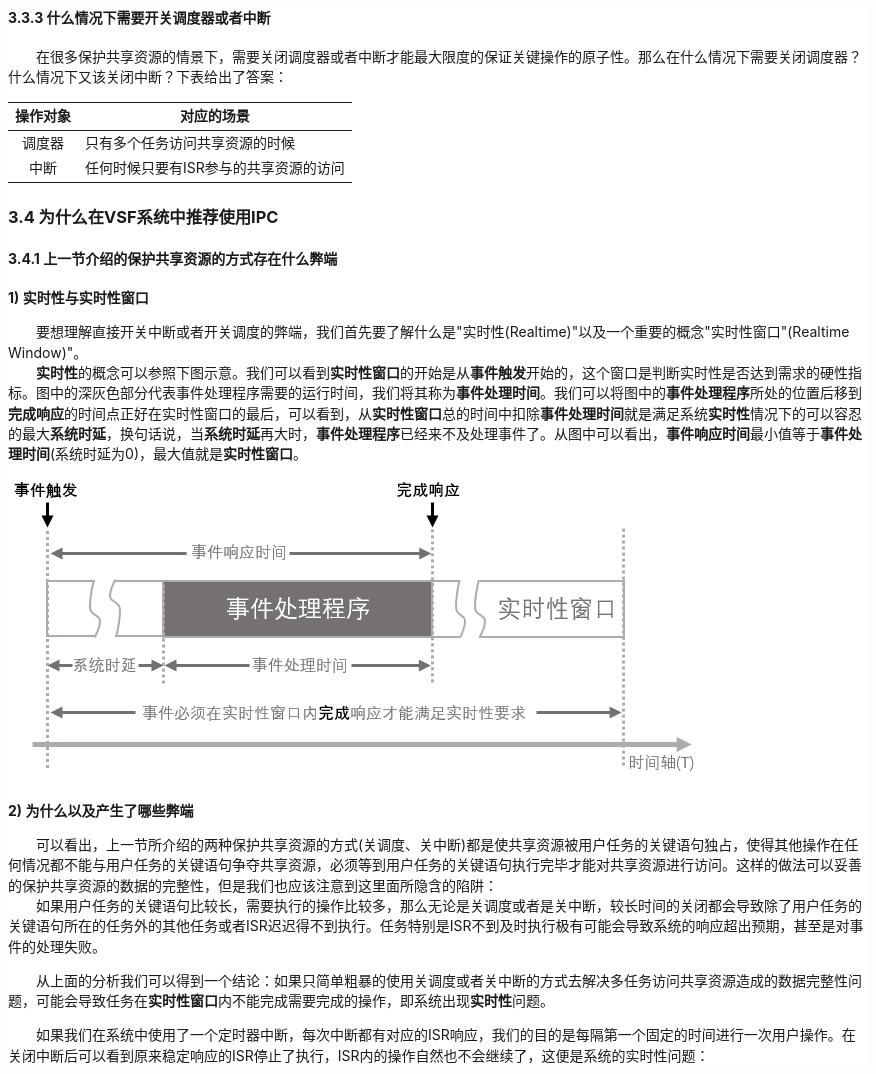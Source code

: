 ####  3.3.3 什么情况下需要开关调度器或者中断  

&emsp;&emsp;在很多保护共享资源的情景下，需要关闭调度器或者中断才能最大限度的保证关键操作的原子性。那么在什么情况下需要关闭调度器？什么情况下又该关闭中断？下表给出了答案：  

| 操作对象 | 对应的场景                            |
| :------: | ------------------------------------- |
|  调度器  | 只有多个任务访问共享资源的时候        |
|   中断   | 任何时候只要有ISR参与的共享资源的访问 |

###  3.4 为什么在VSF系统中推荐使用IPC  
####  3.4.1 上一节介绍的保护共享资源的方式存在什么弊端  

**1) 实时性与实时性窗口**  

&emsp;&emsp;要想理解直接开关中断或者开关调度的弊端，我们首先要了解什么是"实时性(Realtime)"以及一个重要的概念"实时性窗口"(Realtime Window)"。  
&emsp;&emsp;**实时性**的概念可以参照下图示意。我们可以看到**实时性窗口**的开始是从**事件触发**开始的，这个窗口是判断实时性是否达到需求的硬性指标。图中的深灰色部分代表事件处理程序需要的运行时间，我们将其称为**事件处理时间**。我们可以将图中的**事件处理程序**所处的位置后移到**完成响应**的时间点正好在实时性窗口的最后，可以看到，从**实时性窗口**总的时间中扣除**事件处理时间**就是满足系统**实时性**情况下的可以容忍的最大**系统时延**，换句话说，当**系统时延**再大时，**事件处理程序**已经来不及处理事件了。从图中可以看出，**事件响应时间**最小值等于**事件处理时间**(系统时延为0)，最大值就是**实时性窗口**。  

![](Picture/3-4-1-1.png)

**2) 为什么以及产生了哪些弊端**  

&emsp;&emsp;可以看出，上一节所介绍的两种保护共享资源的方式(关调度、关中断)都是使共享资源被用户任务的关键语句独占，使得其他操作在任何情况都不能与用户任务的关键语句争夺共享资源，必须等到用户任务的关键语句执行完毕才能对共享资源进行访问。这样的做法可以妥善的保护共享资源的数据的完整性，但是我们也应该注意到这里面所隐含的陷阱：  
&emsp;&emsp;如果用户任务的关键语句比较长，需要执行的操作比较多，那么无论是关调度或者是关中断，较长时间的关闭都会导致除了用户任务的关键语句所在的任务外的其他任务或者ISR迟迟得不到执行。任务特别是ISR不到及时执行极有可能会导致系统的响应超出预期，甚至是对事件的处理失败。  

&emsp;&emsp;从上面的分析我们可以得到一个结论：如果只简单粗暴的使用关调度或者关中断的方式去解决多任务访问共享资源造成的数据完整性问题，可能会导致任务在**实时性窗口**内不能完成需要完成的操作，即系统出现**实时性**问题。  

&emsp;&emsp;如果我们在系统中使用了一个定时器中断，每次中断都有对应的ISR响应，我们的目的是每隔第一个固定的时间进行一次用户操作。在关闭中断后可以看到原来稳定响应的ISR停止了执行，ISR内的操作自然也不会继续了，这便是系统的实时性问题：  
